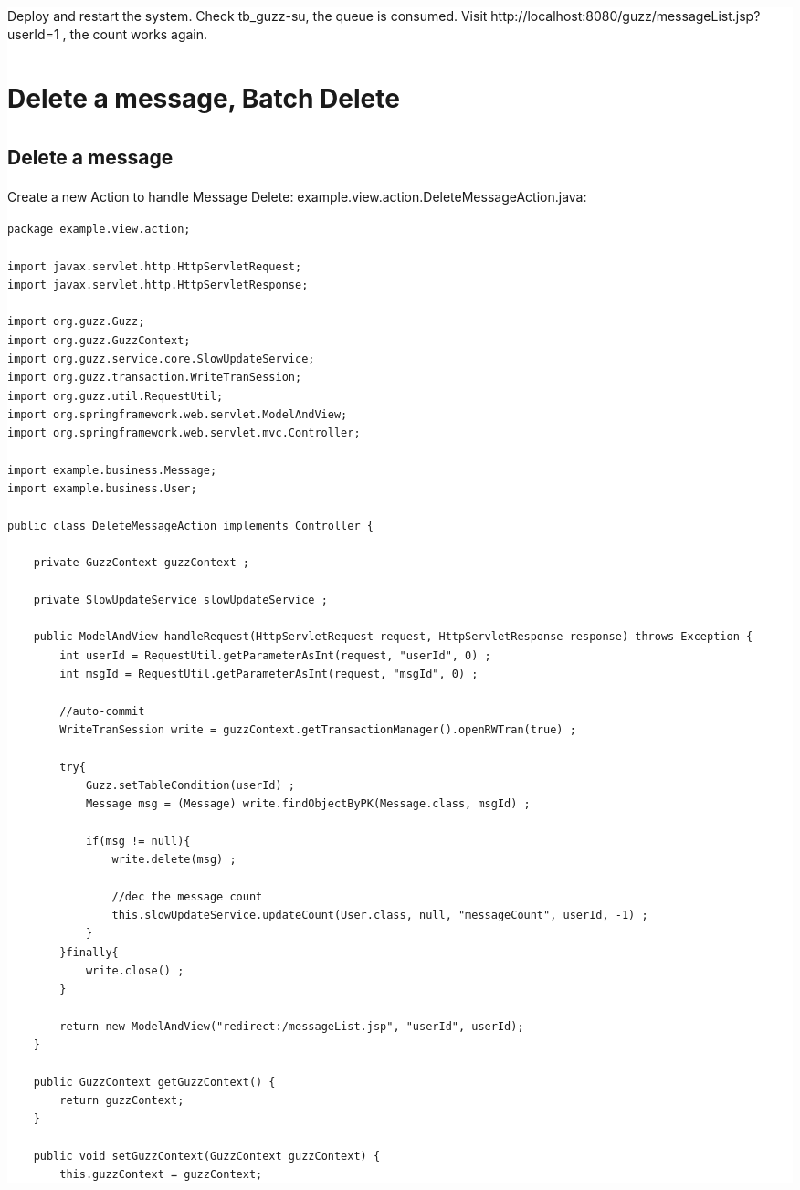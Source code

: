 Deploy and restart the system. Check tb\_guzz-su, the queue is consumed. Visit http://localhost:8080/guzz/messageList.jsp?userId=1 , the count works again.


# Delete a message, Batch Delete #

## Delete a message ##

Create a new Action to handle Message Delete: example.view.action.DeleteMessageAction.java:
```
package example.view.action;

import javax.servlet.http.HttpServletRequest;
import javax.servlet.http.HttpServletResponse;

import org.guzz.Guzz;
import org.guzz.GuzzContext;
import org.guzz.service.core.SlowUpdateService;
import org.guzz.transaction.WriteTranSession;
import org.guzz.util.RequestUtil;
import org.springframework.web.servlet.ModelAndView;
import org.springframework.web.servlet.mvc.Controller;

import example.business.Message;
import example.business.User;

public class DeleteMessageAction implements Controller {
	
	private GuzzContext guzzContext ;
	
	private SlowUpdateService slowUpdateService ;

	public ModelAndView handleRequest(HttpServletRequest request, HttpServletResponse response) throws Exception {
		int userId = RequestUtil.getParameterAsInt(request, "userId", 0) ;
		int msgId = RequestUtil.getParameterAsInt(request, "msgId", 0) ;
		
		//auto-commit
		WriteTranSession write = guzzContext.getTransactionManager().openRWTran(true) ;
		
		try{
			Guzz.setTableCondition(userId) ;
			Message msg = (Message) write.findObjectByPK(Message.class, msgId) ;
			
			if(msg != null){
				write.delete(msg) ;
				
				//dec the message count
				this.slowUpdateService.updateCount(User.class, null, "messageCount", userId, -1) ;
			}
		}finally{
			write.close() ;
		}
		
		return new ModelAndView("redirect:/messageList.jsp", "userId", userId);
	}

	public GuzzContext getGuzzContext() {
		return guzzContext;
	}

	public void setGuzzContext(GuzzContext guzzContext) {
		this.guzzContext = guzzContext;
```